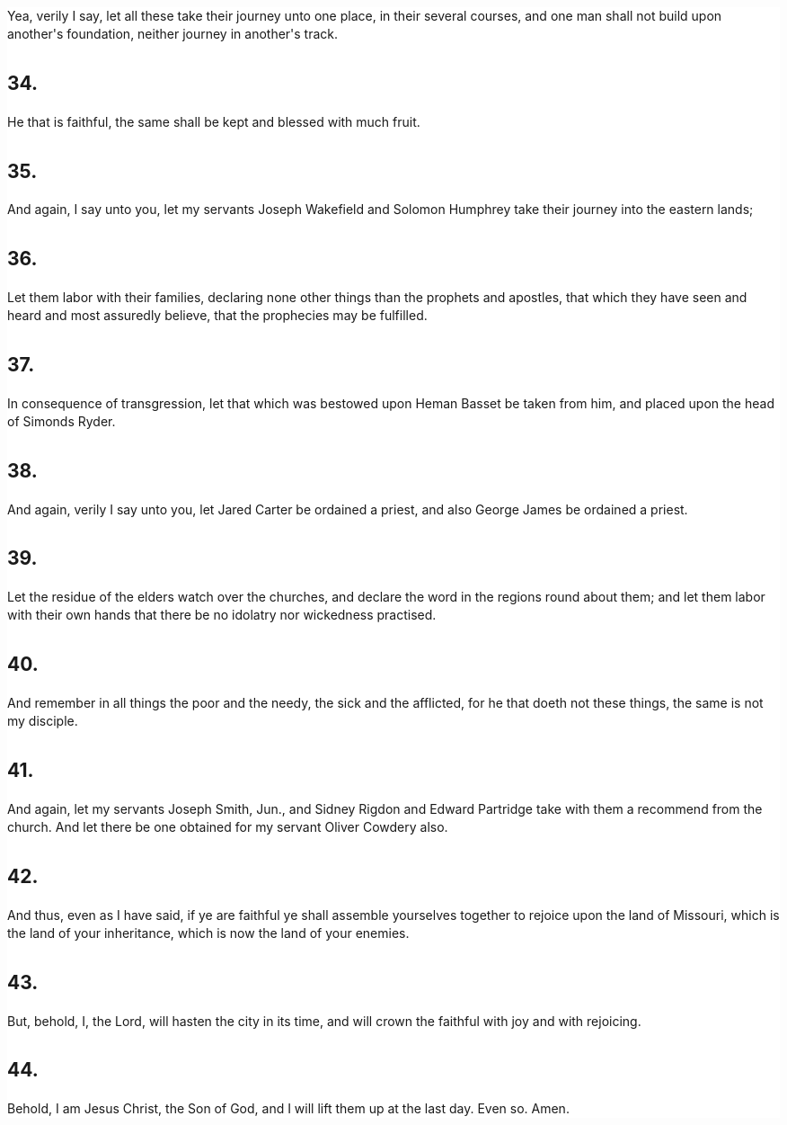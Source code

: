 Yea, verily I say, let all these take their journey unto one place, in their several courses, and one man shall not build upon another's foundation, neither journey in another's track.
## 34.
He that is faithful, the same shall be kept and blessed with much fruit.
## 35.
And again, I say unto you, let my servants Joseph Wakefield and Solomon Humphrey take their journey into the eastern lands;
## 36.
Let them labor with their families, declaring none other things than the prophets and apostles, that which they have seen and heard and most assuredly believe, that the prophecies may be fulfilled.
## 37.
In consequence of transgression, let that which was bestowed upon Heman Basset be taken from him, and placed upon the head of Simonds Ryder.
## 38.
And again, verily I say unto you, let Jared Carter be ordained a priest, and also George James be ordained a priest.
## 39.
Let the residue of the elders watch over the churches, and declare the word in the regions round about them; and let them labor with their own hands that there be no idolatry nor wickedness practised.
## 40.
And remember in all things the poor and the needy, the sick and the afflicted, for he that doeth not these things, the same is not my disciple.
## 41.
And again, let my servants Joseph Smith, Jun., and Sidney Rigdon and Edward Partridge take with them a recommend from the church. And let there be one obtained for my servant Oliver Cowdery also.
## 42.
And thus, even as I have said, if ye are faithful ye shall assemble yourselves together to rejoice upon the land of Missouri, which is the land of your inheritance, which is now the land of your enemies.
## 43.
But, behold, I, the Lord, will hasten the city in its time, and will crown the faithful with joy and with rejoicing.
## 44.
Behold, I am Jesus Christ, the Son of God, and I will lift them up at the last day. Even so. Amen.
